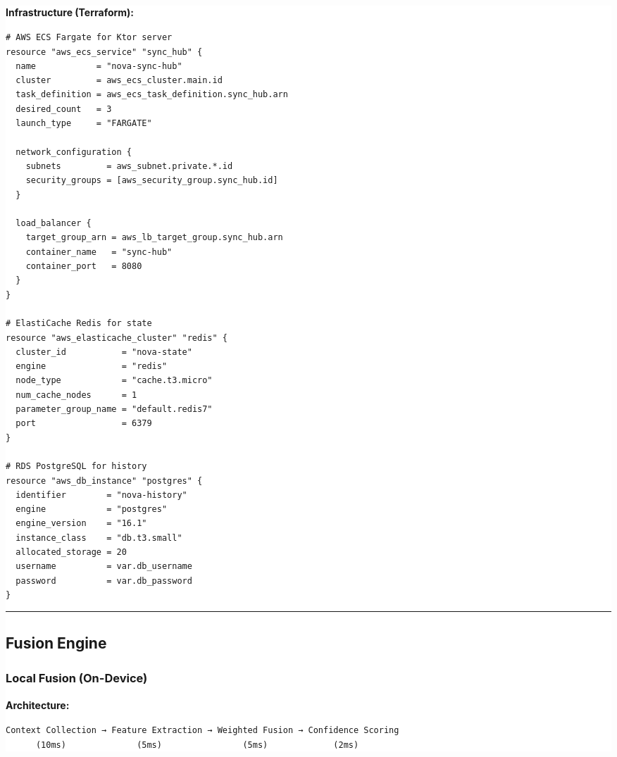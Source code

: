 **Infrastructure (Terraform):**
```hcl
# AWS ECS Fargate for Ktor server
resource "aws_ecs_service" "sync_hub" {
  name            = "nova-sync-hub"
  cluster         = aws_ecs_cluster.main.id
  task_definition = aws_ecs_task_definition.sync_hub.arn
  desired_count   = 3
  launch_type     = "FARGATE"

  network_configuration {
    subnets         = aws_subnet.private.*.id
    security_groups = [aws_security_group.sync_hub.id]
  }

  load_balancer {
    target_group_arn = aws_lb_target_group.sync_hub.arn
    container_name   = "sync-hub"
    container_port   = 8080
  }
}

# ElastiCache Redis for state
resource "aws_elasticache_cluster" "redis" {
  cluster_id           = "nova-state"
  engine               = "redis"
  node_type            = "cache.t3.micro"
  num_cache_nodes      = 1
  parameter_group_name = "default.redis7"
  port                 = 6379
}

# RDS PostgreSQL for history
resource "aws_db_instance" "postgres" {
  identifier        = "nova-history"
  engine            = "postgres"
  engine_version    = "16.1"
  instance_class    = "db.t3.small"
  allocated_storage = 20
  username          = var.db_username
  password          = var.db_password
}
```

---

## Fusion Engine

### Local Fusion (On-Device)

**Architecture:**
```
Context Collection → Feature Extraction → Weighted Fusion → Confidence Scoring
      (10ms)              (5ms)                (5ms)             (2ms)
```
